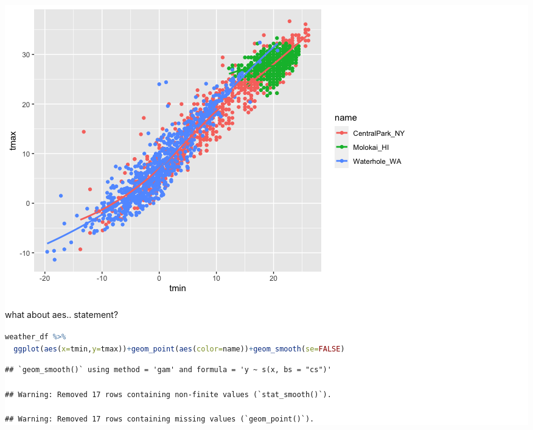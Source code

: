 ![](vis_files/figure-gfm/unnamed-chunk-5-1.png)

what about aes.. statement?

``` r
weather_df %>% 
  ggplot(aes(x=tmin,y=tmax))+geom_point(aes(color=name))+geom_smooth(se=FALSE)
```

    ## `geom_smooth()` using method = 'gam' and formula = 'y ~ s(x, bs = "cs")'

    ## Warning: Removed 17 rows containing non-finite values (`stat_smooth()`).

    ## Warning: Removed 17 rows containing missing values (`geom_point()`).
